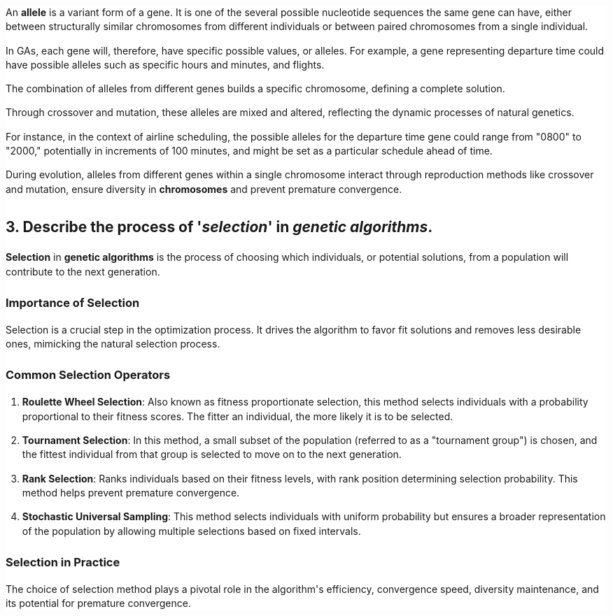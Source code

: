 An **allele** is a variant form of a gene. It is one of the several possible nucleotide sequences the same gene can have, either between structurally similar chromosomes from different individuals or between paired chromosomes from a single individual.

In GAs, each gene will, therefore, have specific possible values, or alleles. For example, a gene representing departure time could have possible alleles such as specific hours and minutes, and flights.

The combination of alleles from different genes builds a specific chromosome, defining a complete solution. 

Through crossover and mutation, these alleles are mixed and altered, reflecting the dynamic processes of natural genetics. 

For instance, in the context of airline scheduling, the possible alleles for the departure time gene could range from "0800" to "2000," potentially in increments of 100 minutes, and might be set as a particular schedule ahead of time.

During evolution, alleles from different genes within a single chromosome interact through reproduction methods like crossover and mutation, ensure diversity in **chromosomes** and prevent premature convergence.
<br>

## 3. Describe the process of '_selection_' in _genetic algorithms_.

**Selection** in **genetic algorithms** is the process of choosing which individuals, or potential solutions, from a population will contribute to the next generation.

### Importance of Selection

Selection is a crucial step in the optimization process. It drives the algorithm to favor fit solutions and removes less desirable ones, mimicking the natural selection process.

### Common Selection Operators

1. **Roulette Wheel Selection**: Also known as fitness proportionate selection, this method selects individuals with a probability proportional to their fitness scores. The fitter an individual, the more likely it is to be selected.

2. **Tournament Selection**: In this method, a small subset of the population (referred to as a "tournament group") is chosen, and the fittest individual from that group is selected to move on to the next generation.

3. **Rank Selection**: Ranks individuals based on their fitness levels, with rank position determining selection probability. This method helps prevent premature convergence.

4. **Stochastic Universal Sampling**: This method selects individuals with uniform probability but ensures a broader representation of the population by allowing multiple selections based on fixed intervals.

### Selection in Practice

The choice of selection method plays a pivotal role in the algorithm's efficiency, convergence speed, diversity maintenance, and its potential for premature convergence.
